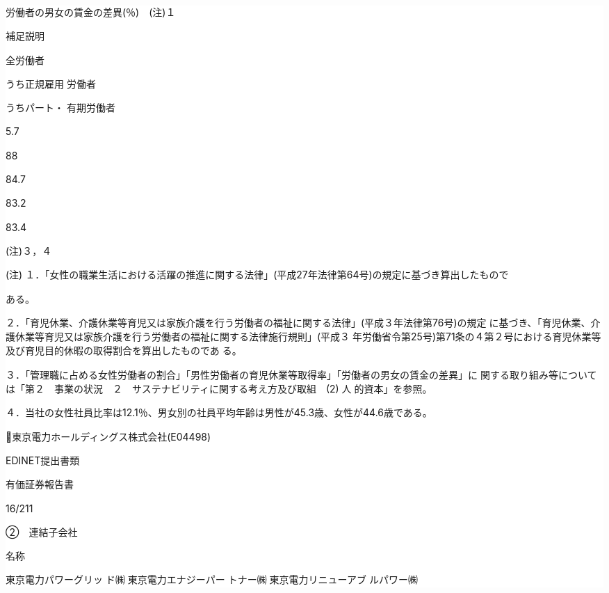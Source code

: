 労働者の男女の賃金の差異(％)　(注)１

補足説明

全労働者

うち正規雇用
労働者

うちパート・
有期労働者

5.7

88

84.7

83.2

83.4

(注)３，４

(注) １．「女性の職業生活における活躍の推進に関する法律」(平成27年法律第64号)の規定に基づき算出したもので

ある。

２．「育児休業、介護休業等育児又は家族介護を行う労働者の福祉に関する法律」(平成３年法律第76号)の規定
に基づき、「育児休業、介護休業等育児又は家族介護を行う労働者の福祉に関する法律施行規則」(平成３
年労働省令第25号)第71条の４第２号における育児休業等及び育児目的休暇の取得割合を算出したものであ
る。

３．「管理職に占める女性労働者の割合」「男性労働者の育児休業等取得率」「労働者の男女の賃金の差異」に
関する取り組み等については「第２　事業の状況　２　サステナビリティに関する考え方及び取組　(2) 人
的資本」を参照。

４．当社の女性社員比率は12.1％、男女別の社員平均年齢は男性が45.3歳、女性が44.6歳である。

 
 
 
 
 
 
 
 
東京電力ホールディングス株式会社(E04498)

EDINET提出書類

有価証券報告書

 16/211

②　連結子会社

名称

東京電力パワーグリッ
ド㈱
東京電力エナジーパー
トナー㈱
東京電力リニューアブ
ルパワー㈱
